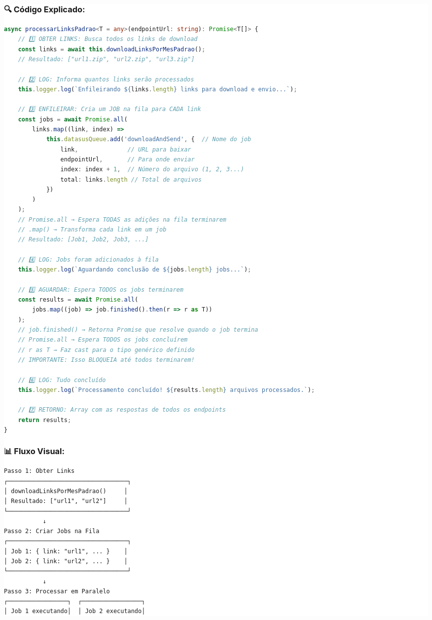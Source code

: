 ### 🔍 Código Explicado:

```typescript
async processarLinksPadrao<T = any>(endpointUrl: string): Promise<T[]> {
    // 1️⃣ OBTER LINKS: Busca todos os links de download
    const links = await this.downloadLinksPorMesPadrao();
    // Resultado: ["url1.zip", "url2.zip", "url3.zip"]
    
    // 2️⃣ LOG: Informa quantos links serão processados
    this.logger.log(`Enfileirando ${links.length} links para download e envio...`);
    
    // 3️⃣ ENFILEIRAR: Cria um JOB na fila para CADA link
    const jobs = await Promise.all(
        links.map((link, index) => 
            this.datasusQueue.add('downloadAndSend', {  // Nome do job
                link,              // URL para baixar
                endpointUrl,       // Para onde enviar
                index: index + 1,  // Número do arquivo (1, 2, 3...)
                total: links.length // Total de arquivos
            })
        )
    );
    // Promise.all → Espera TODAS as adições na fila terminarem
    // .map() → Transforma cada link em um job
    // Resultado: [Job1, Job2, Job3, ...]

    // 4️⃣ LOG: Jobs foram adicionados à fila
    this.logger.log(`Aguardando conclusão de ${jobs.length} jobs...`);
    
    // 5️⃣ AGUARDAR: Espera TODOS os jobs terminarem
    const results = await Promise.all(
        jobs.map((job) => job.finished().then(r => r as T))
    );
    // job.finished() → Retorna Promise que resolve quando o job termina
    // Promise.all → Espera TODOS os jobs concluírem
    // r as T → Faz cast para o tipo genérico definido
    // IMPORTANTE: Isso BLOQUEIA até todos terminarem!

    // 6️⃣ LOG: Tudo concluído
    this.logger.log(`Processamento concluído! ${results.length} arquivos processados.`);
    
    // 7️⃣ RETORNO: Array com as respostas de todos os endpoints
    return results;
}
```

### 📊 Fluxo Visual:

```
Passo 1: Obter Links
┌──────────────────────────────────┐
│ downloadLinksPorMesPadrao()     │
│ Resultado: ["url1", "url2"]     │
└──────────────────────────────────┘
           ↓
Passo 2: Criar Jobs na Fila
┌──────────────────────────────────┐
│ Job 1: { link: "url1", ... }    │
│ Job 2: { link: "url2", ... }    │
└──────────────────────────────────┘
           ↓
Passo 3: Processar em Paralelo
┌─────────────────┐  ┌─────────────────┐
│ Job 1 executando│  │ Job 2 executando│
```